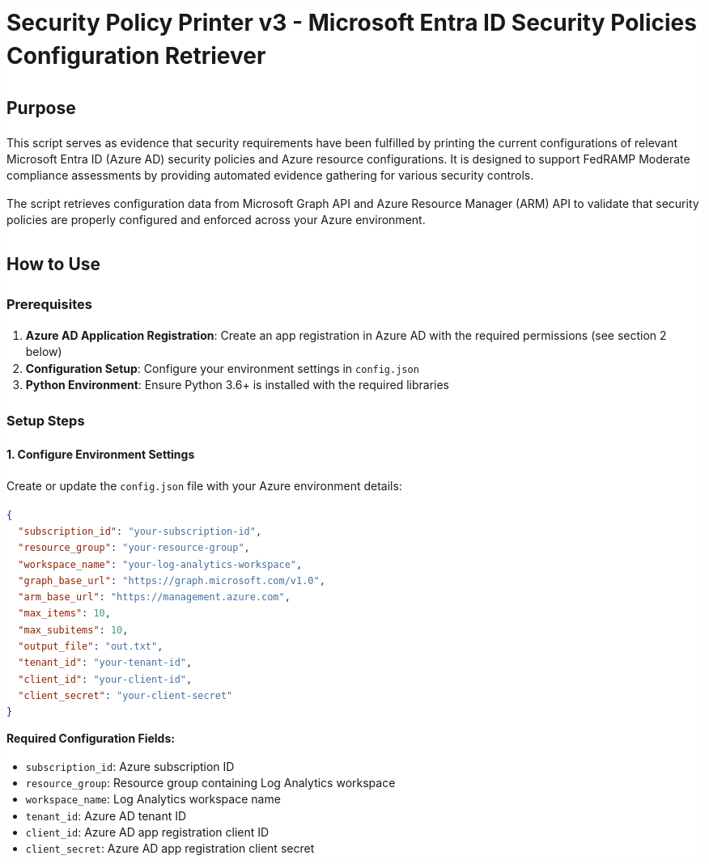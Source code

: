 # Security Policy Printer v3 - Microsoft Entra ID Security Policies Configuration Retriever

## Purpose

This script serves as evidence that security requirements have been fulfilled by printing the current configurations of relevant Microsoft Entra ID (Azure AD) security policies and Azure resource configurations. It is designed to support FedRAMP Moderate compliance assessments by providing automated evidence gathering for various security controls.

The script retrieves configuration data from Microsoft Graph API and Azure Resource Manager (ARM) API to validate that security policies are properly configured and enforced across your Azure environment.

## How to Use

### Prerequisites
1. **Azure AD Application Registration**: Create an app registration in Azure AD with the required permissions (see section 2 below)
2. **Configuration Setup**: Configure your environment settings in `config.json`
3. **Python Environment**: Ensure Python 3.6+ is installed with the required libraries

### Setup Steps

#### 1. Configure Environment Settings

Create or update the `config.json` file with your Azure environment details:

```json
{
  "subscription_id": "your-subscription-id",
  "resource_group": "your-resource-group", 
  "workspace_name": "your-log-analytics-workspace",
  "graph_base_url": "https://graph.microsoft.com/v1.0",
  "arm_base_url": "https://management.azure.com",
  "max_items": 10,
  "max_subitems": 10,
  "output_file": "out.txt",
  "tenant_id": "your-tenant-id",
  "client_id": "your-client-id",
  "client_secret": "your-client-secret"
}
```

**Required Configuration Fields:**
- `subscription_id`: Azure subscription ID
- `resource_group`: Resource group containing Log Analytics workspace
- `workspace_name`: Log Analytics workspace name
- `tenant_id`: Azure AD tenant ID
- `client_id`: Azure AD app registration client ID
- `client_secret`: Azure AD app registration client secret
